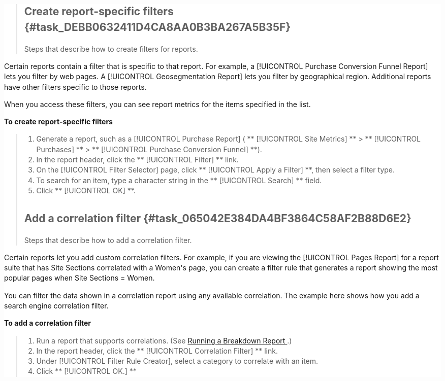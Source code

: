 >## Create report-specific filters {#task_DEBB0632411D4CA8AA0B3BA267A5B35F}
>Steps that describe how to create filters for reports.

Certain reports contain a filter that is specific to that report. For example, a [!UICONTROL  Purchase Conversion Funnel Report] lets you filter by web pages. A [!UICONTROL  Geosegmentation Report] lets you filter by geographical region. Additional reports have other filters specific to those reports. 

When you access these filters, you can see report metrics for the items specified in the list. 

**To create report-specific filters** 

>1. Generate a report, such as a [!UICONTROL  Purchase Report] ( ** [!UICONTROL  Site Metrics] ** > ** [!UICONTROL  Purchases] ** > ** [!UICONTROL  Purchase Conversion Funnel] **).
>1. In the report header, click the ** [!UICONTROL  Filter] ** link.
>1. On the [!UICONTROL  Filter Selector] page, click ** [!UICONTROL  Apply a Filter] **, then select a filter type.
>1. To search for an item, type a character string in the ** [!UICONTROL  Search] ** field.
>1. Click ** [!UICONTROL  OK] **.
>## Add a correlation filter {#task_065042E384DA4BF3864C58AF2B88D6E2}
>Steps that describe how to add a correlation filter.

Certain reports let you add custom correlation filters. For example, if you are viewing the [!UICONTROL  Pages Report] for a report suite that has Site Sections correlated with a Women's page, you can create a filter rule that generates a report showing the most popular pages when Site Sections = Women. 

You can filter the data shown in a correlation report using any available correlation. The example here shows how you add a search engine correlation filter. 

**To add a correlation filter** 

>1. Run a report that supports correlations. (See [ Running a Breakdown Report ](../../reports_analytics_bucket/reports_customize/breakdowns.md#task_F685624830E64C829C8BE6435A107F69).)
>1. In the report header, click the ** [!UICONTROL  Correlation Filter] ** link.
>1. Under [!UICONTROL  Filter Rule Creator], select a category to correlate with an item.
>1. Click ** [!UICONTROL  OK.] **
